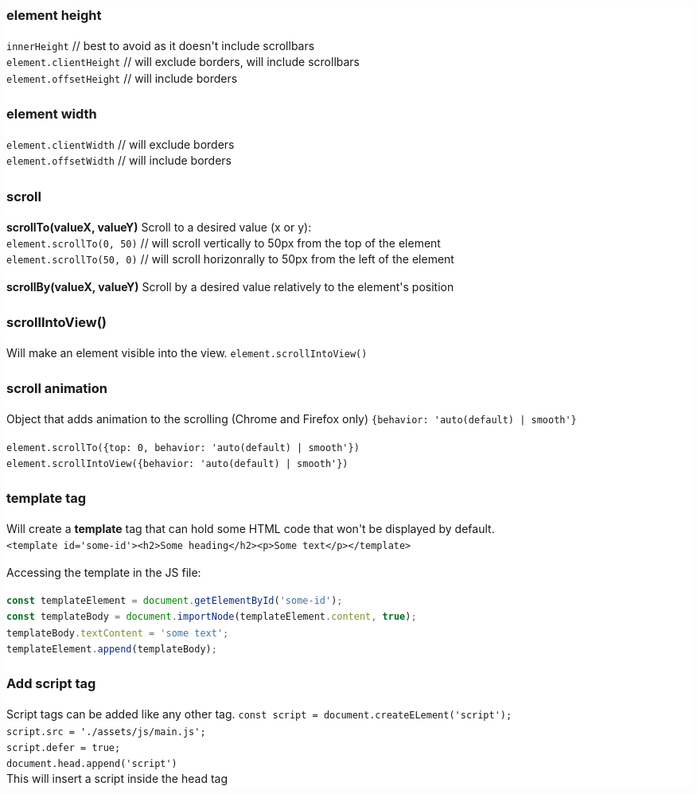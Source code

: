 ### element height

`innerHeight` // best to avoid as it doesn't include scrollbars  
`element.clientHeight` // will exclude borders, will include scrollbars  
`element.offsetHeight` // will include borders

### element width

`element.clientWidth` // will exclude borders  
`element.offsetWidth` // will include borders

### scroll

**scrollTo(valueX, valueY)** Scroll to a desired value (x or y):  
`element.scrollTo(0, 50)` // will scroll vertically to 50px from the top of the element  
`element.scrollTo(50, 0)` // will scroll horizonrally to 50px from the left of the element

**scrollBy(valueX, valueY)** Scroll by a desired value relatively to the element's position

### scrollIntoView()

Will make an element visible into the view.
`element.scrollIntoView()`

### scroll animation

Object that adds animation to the scrolling (Chrome and Firefox only)
`{behavior: 'auto(default) | smooth'}`

`element.scrollTo({top: 0, behavior: 'auto(default) | smooth'})`  
`element.scrollIntoView({behavior: 'auto(default) | smooth'})`

### template tag

Will create a **template** tag that can hold some HTML code that won't be displayed by default.  
`<template id='some-id'><h2>Some heading</h2><p>Some text</p></template>`

Accessing the template in the JS file:

```javascript
const templateElement = document.getElementById('some-id');
const templateBody = document.importNode(templateElement.content, true);
templateBody.textContent = 'some text';
templateElement.append(templateBody);
```

### Add script tag

Script tags can be added like any other tag.
`const script = document.createELement('script');`  
`script.src = './assets/js/main.js';`  
`script.defer = true;`  
`document.head.append('script')`  
This will insert a script inside the head tag
